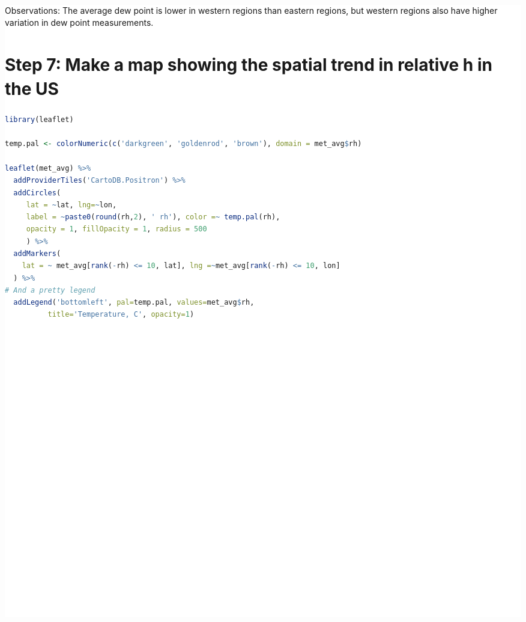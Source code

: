 Observations: The average dew point is lower in western regions than
eastern regions, but western regions also have higher variation in dew
point measurements.

# Step 7: Make a map showing the spatial trend in relative h in the US

``` r
library(leaflet)

temp.pal <- colorNumeric(c('darkgreen', 'goldenrod', 'brown'), domain = met_avg$rh)

leaflet(met_avg) %>%
  addProviderTiles('CartoDB.Positron') %>%
  addCircles(
     lat = ~lat, lng=~lon,
     label = ~paste0(round(rh,2), ' rh'), color =~ temp.pal(rh),
     opacity = 1, fillOpacity = 1, radius = 500
     ) %>%
  addMarkers(
    lat = ~ met_avg[rank(-rh) <= 10, lat], lng =~met_avg[rank(-rh) <= 10, lon]
  ) %>%
# And a pretty legend
  addLegend('bottomleft', pal=temp.pal, values=met_avg$rh,
          title='Temperature, C', opacity=1)
```

<div id="htmlwidget-08a318e071b91a10de0e" style="width:672px;height:480px;" class="leaflet html-widget"></div>